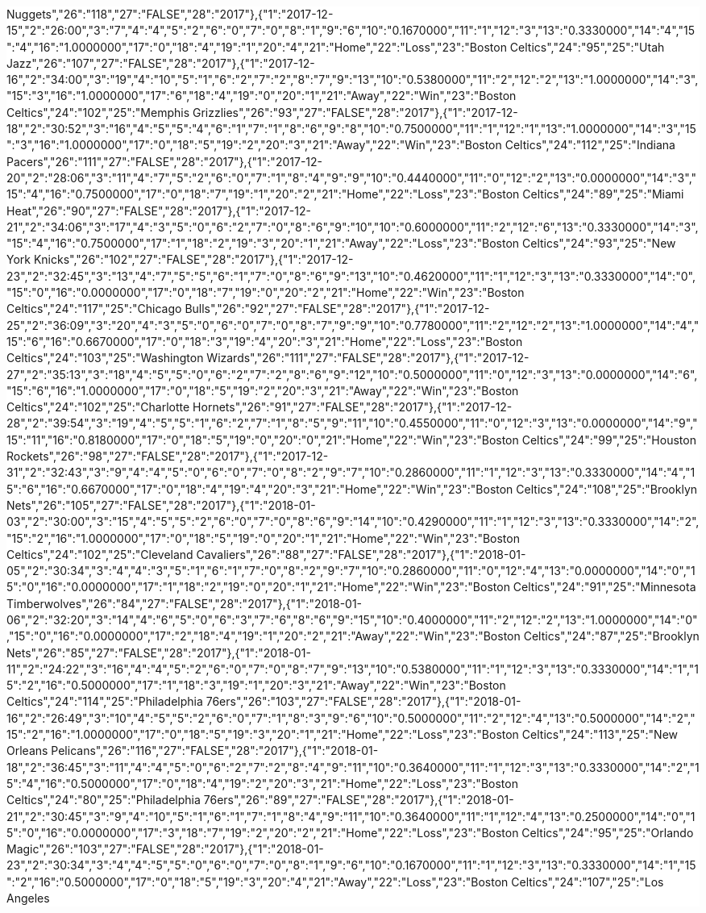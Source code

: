 Nuggets","26":"118","27":"FALSE","28":"2017"},{"1":"2017-12-15","2":"26:00","3":"7","4":"4","5":"2","6":"0","7":"0","8":"1","9":"6","10":"0.1670000","11":"1","12":"3","13":"0.3330000","14":"4","15":"4","16":"1.0000000","17":"0","18":"4","19":"1","20":"4","21":"Home","22":"Loss","23":"Boston Celtics","24":"95","25":"Utah Jazz","26":"107","27":"FALSE","28":"2017"},{"1":"2017-12-16","2":"34:00","3":"19","4":"10","5":"1","6":"2","7":"2","8":"7","9":"13","10":"0.5380000","11":"2","12":"2","13":"1.0000000","14":"3","15":"3","16":"1.0000000","17":"6","18":"4","19":"0","20":"1","21":"Away","22":"Win","23":"Boston Celtics","24":"102","25":"Memphis Grizzlies","26":"93","27":"FALSE","28":"2017"},{"1":"2017-12-18","2":"30:52","3":"16","4":"5","5":"4","6":"1","7":"1","8":"6","9":"8","10":"0.7500000","11":"1","12":"1","13":"1.0000000","14":"3","15":"3","16":"1.0000000","17":"0","18":"5","19":"2","20":"3","21":"Away","22":"Win","23":"Boston Celtics","24":"112","25":"Indiana Pacers","26":"111","27":"FALSE","28":"2017"},{"1":"2017-12-20","2":"28:06","3":"11","4":"7","5":"2","6":"0","7":"1","8":"4","9":"9","10":"0.4440000","11":"0","12":"2","13":"0.0000000","14":"3","15":"4","16":"0.7500000","17":"0","18":"7","19":"1","20":"2","21":"Home","22":"Loss","23":"Boston Celtics","24":"89","25":"Miami Heat","26":"90","27":"FALSE","28":"2017"},{"1":"2017-12-21","2":"34:06","3":"17","4":"3","5":"0","6":"2","7":"0","8":"6","9":"10","10":"0.6000000","11":"2","12":"6","13":"0.3330000","14":"3","15":"4","16":"0.7500000","17":"1","18":"2","19":"3","20":"1","21":"Away","22":"Loss","23":"Boston Celtics","24":"93","25":"New York Knicks","26":"102","27":"FALSE","28":"2017"},{"1":"2017-12-23","2":"32:45","3":"13","4":"7","5":"5","6":"1","7":"0","8":"6","9":"13","10":"0.4620000","11":"1","12":"3","13":"0.3330000","14":"0","15":"0","16":"0.0000000","17":"0","18":"7","19":"0","20":"2","21":"Home","22":"Win","23":"Boston Celtics","24":"117","25":"Chicago Bulls","26":"92","27":"FALSE","28":"2017"},{"1":"2017-12-25","2":"36:09","3":"20","4":"3","5":"0","6":"0","7":"0","8":"7","9":"9","10":"0.7780000","11":"2","12":"2","13":"1.0000000","14":"4","15":"6","16":"0.6670000","17":"0","18":"3","19":"4","20":"3","21":"Home","22":"Loss","23":"Boston Celtics","24":"103","25":"Washington Wizards","26":"111","27":"FALSE","28":"2017"},{"1":"2017-12-27","2":"35:13","3":"18","4":"5","5":"0","6":"2","7":"2","8":"6","9":"12","10":"0.5000000","11":"0","12":"3","13":"0.0000000","14":"6","15":"6","16":"1.0000000","17":"0","18":"5","19":"2","20":"3","21":"Away","22":"Win","23":"Boston Celtics","24":"102","25":"Charlotte Hornets","26":"91","27":"FALSE","28":"2017"},{"1":"2017-12-28","2":"39:54","3":"19","4":"5","5":"1","6":"2","7":"1","8":"5","9":"11","10":"0.4550000","11":"0","12":"3","13":"0.0000000","14":"9","15":"11","16":"0.8180000","17":"0","18":"5","19":"0","20":"0","21":"Home","22":"Win","23":"Boston Celtics","24":"99","25":"Houston Rockets","26":"98","27":"FALSE","28":"2017"},{"1":"2017-12-31","2":"32:43","3":"9","4":"4","5":"0","6":"0","7":"0","8":"2","9":"7","10":"0.2860000","11":"1","12":"3","13":"0.3330000","14":"4","15":"6","16":"0.6670000","17":"0","18":"4","19":"4","20":"3","21":"Home","22":"Win","23":"Boston Celtics","24":"108","25":"Brooklyn Nets","26":"105","27":"FALSE","28":"2017"},{"1":"2018-01-03","2":"30:00","3":"15","4":"5","5":"2","6":"0","7":"0","8":"6","9":"14","10":"0.4290000","11":"1","12":"3","13":"0.3330000","14":"2","15":"2","16":"1.0000000","17":"0","18":"5","19":"0","20":"1","21":"Home","22":"Win","23":"Boston Celtics","24":"102","25":"Cleveland Cavaliers","26":"88","27":"FALSE","28":"2017"},{"1":"2018-01-05","2":"30:34","3":"4","4":"3","5":"1","6":"1","7":"0","8":"2","9":"7","10":"0.2860000","11":"0","12":"4","13":"0.0000000","14":"0","15":"0","16":"0.0000000","17":"1","18":"2","19":"0","20":"1","21":"Home","22":"Win","23":"Boston Celtics","24":"91","25":"Minnesota Timberwolves","26":"84","27":"FALSE","28":"2017"},{"1":"2018-01-06","2":"32:20","3":"14","4":"6","5":"0","6":"3","7":"6","8":"6","9":"15","10":"0.4000000","11":"2","12":"2","13":"1.0000000","14":"0","15":"0","16":"0.0000000","17":"2","18":"4","19":"1","20":"2","21":"Away","22":"Win","23":"Boston Celtics","24":"87","25":"Brooklyn Nets","26":"85","27":"FALSE","28":"2017"},{"1":"2018-01-11","2":"24:22","3":"16","4":"4","5":"2","6":"0","7":"0","8":"7","9":"13","10":"0.5380000","11":"1","12":"3","13":"0.3330000","14":"1","15":"2","16":"0.5000000","17":"1","18":"3","19":"1","20":"3","21":"Away","22":"Win","23":"Boston Celtics","24":"114","25":"Philadelphia 76ers","26":"103","27":"FALSE","28":"2017"},{"1":"2018-01-16","2":"26:49","3":"10","4":"5","5":"2","6":"0","7":"1","8":"3","9":"6","10":"0.5000000","11":"2","12":"4","13":"0.5000000","14":"2","15":"2","16":"1.0000000","17":"0","18":"5","19":"3","20":"1","21":"Home","22":"Loss","23":"Boston Celtics","24":"113","25":"New Orleans Pelicans","26":"116","27":"FALSE","28":"2017"},{"1":"2018-01-18","2":"36:45","3":"11","4":"4","5":"0","6":"2","7":"2","8":"4","9":"11","10":"0.3640000","11":"1","12":"3","13":"0.3330000","14":"2","15":"4","16":"0.5000000","17":"0","18":"4","19":"2","20":"3","21":"Home","22":"Loss","23":"Boston Celtics","24":"80","25":"Philadelphia 76ers","26":"89","27":"FALSE","28":"2017"},{"1":"2018-01-21","2":"30:45","3":"9","4":"10","5":"1","6":"1","7":"1","8":"4","9":"11","10":"0.3640000","11":"1","12":"4","13":"0.2500000","14":"0","15":"0","16":"0.0000000","17":"3","18":"7","19":"2","20":"2","21":"Home","22":"Loss","23":"Boston Celtics","24":"95","25":"Orlando Magic","26":"103","27":"FALSE","28":"2017"},{"1":"2018-01-23","2":"30:34","3":"4","4":"5","5":"0","6":"0","7":"0","8":"1","9":"6","10":"0.1670000","11":"1","12":"3","13":"0.3330000","14":"1","15":"2","16":"0.5000000","17":"0","18":"5","19":"3","20":"4","21":"Away","22":"Loss","23":"Boston Celtics","24":"107","25":"Los Angeles
